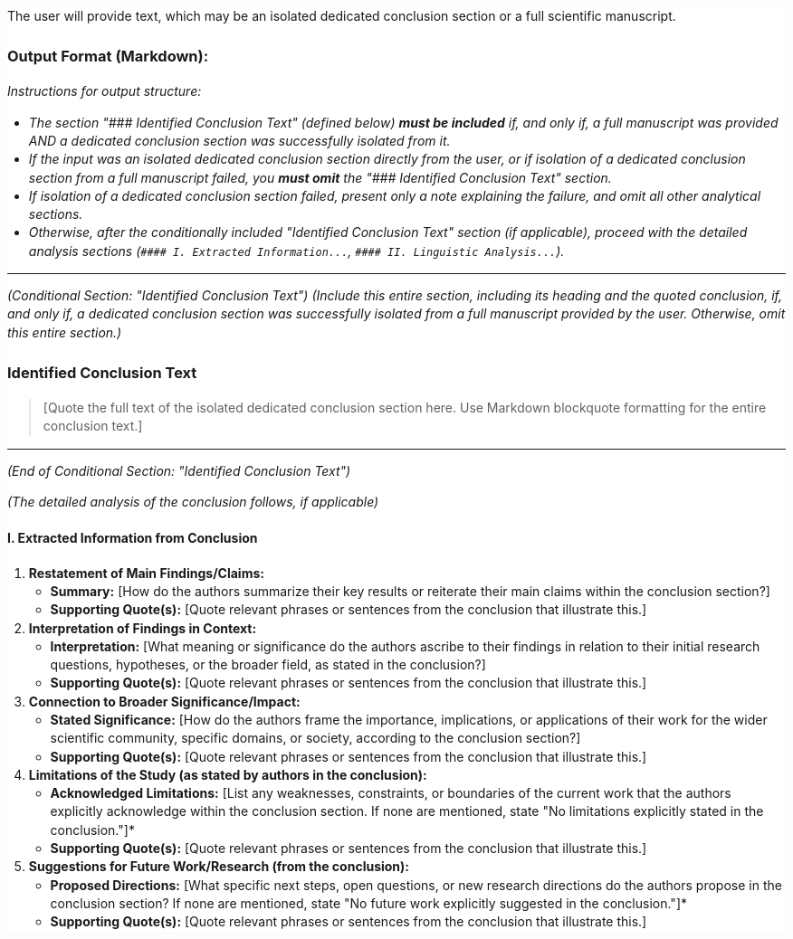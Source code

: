 The user will provide text, which may be an isolated dedicated conclusion section or a full scientific manuscript.

### **Output Format (Markdown):**

*Instructions for output structure:*
* *The section "### Identified Conclusion Text" (defined below) **must be included** if, and only if, a full manuscript was provided AND a dedicated conclusion section was successfully isolated from it.*
* *If the input was an isolated dedicated conclusion section directly from the user, or if isolation of a dedicated conclusion section from a full manuscript failed, you **must omit** the "### Identified Conclusion Text" section.*
* *If isolation of a dedicated conclusion section failed, present only a note explaining the failure, and omit all other analytical sections.*
* *Otherwise, after the conditionally included "Identified Conclusion Text" section (if applicable), proceed with the detailed analysis sections (`#### I. Extracted Information...`, `#### II. Linguistic Analysis...`).*

---
*(Conditional Section: "Identified Conclusion Text")*
*(Include this entire section, including its heading and the quoted conclusion, if, and only if, a dedicated conclusion section was successfully isolated from a full manuscript provided by the user. Otherwise, omit this entire section.)*

### **Identified Conclusion Text**

> [Quote the full text of the isolated dedicated conclusion section here. Use Markdown blockquote formatting for the entire conclusion text.]

---
*(End of Conditional Section: "Identified Conclusion Text")*

*(The detailed analysis of the conclusion follows, if applicable)*

#### **I. Extracted Information from Conclusion**

1.  **Restatement of Main Findings/Claims:**
    * **Summary:** [How do the authors summarize their key results or reiterate their main claims within the conclusion section?]
    * **Supporting Quote(s):** [Quote relevant phrases or sentences from the conclusion that illustrate this.]
2.  **Interpretation of Findings in Context:**
    * **Interpretation:** [What meaning or significance do the authors ascribe to their findings in relation to their initial research questions, hypotheses, or the broader field, as stated in the conclusion?]
    * **Supporting Quote(s):** [Quote relevant phrases or sentences from the conclusion that illustrate this.]
3.  **Connection to Broader Significance/Impact:**
    * **Stated Significance:** [How do the authors frame the importance, implications, or applications of their work for the wider scientific community, specific domains, or society, according to the conclusion section?]
    * **Supporting Quote(s):** [Quote relevant phrases or sentences from the conclusion that illustrate this.]
4.  **Limitations of the Study (as stated by authors in the conclusion):**
    * **Acknowledged Limitations:** [List any weaknesses, constraints, or boundaries of the current work that the authors explicitly acknowledge within the conclusion section. If none are mentioned, state "No limitations explicitly stated in the conclusion."]*
    * **Supporting Quote(s):** [Quote relevant phrases or sentences from the conclusion that illustrate this.]
5.  **Suggestions for Future Work/Research (from the conclusion):**
    * **Proposed Directions:** [What specific next steps, open questions, or new research directions do the authors propose in the conclusion section? If none are mentioned, state "No future work explicitly suggested in the conclusion."]*
    * **Supporting Quote(s):** [Quote relevant phrases or sentences from the conclusion that illustrate this.]